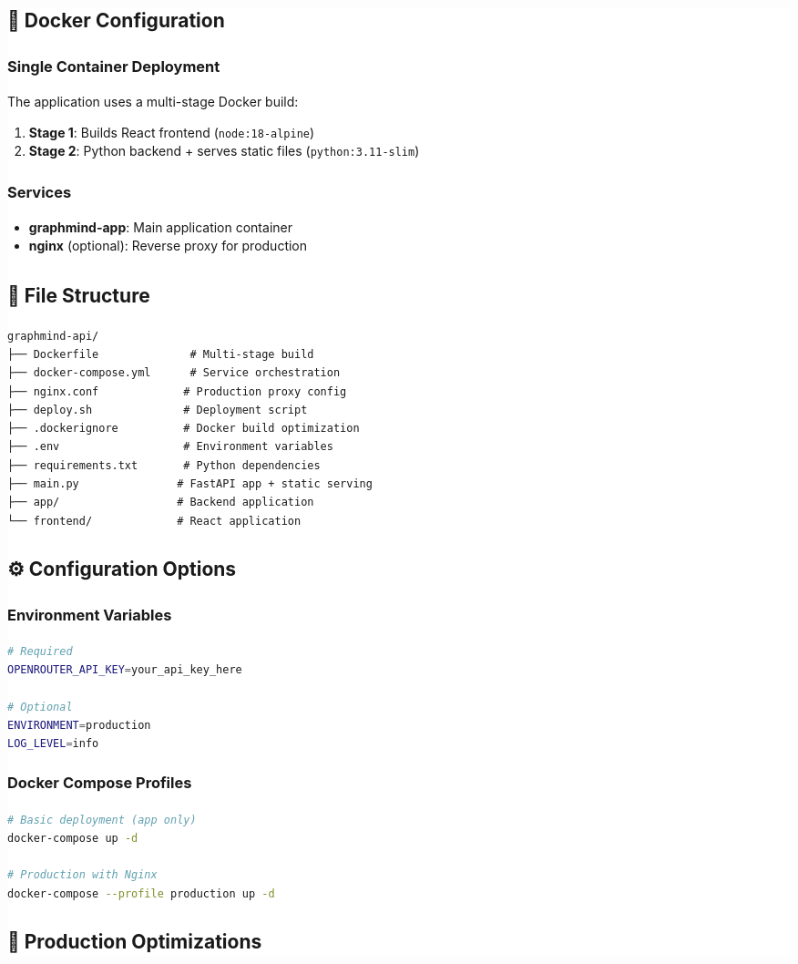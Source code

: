 ## 🐳 Docker Configuration

### Single Container Deployment
The application uses a multi-stage Docker build:

1. **Stage 1**: Builds React frontend (`node:18-alpine`)
2. **Stage 2**: Python backend + serves static files (`python:3.11-slim`)

### Services
- **graphmind-app**: Main application container
- **nginx** (optional): Reverse proxy for production

## 📁 File Structure

```
graphmind-api/
├── Dockerfile              # Multi-stage build
├── docker-compose.yml      # Service orchestration
├── nginx.conf             # Production proxy config
├── deploy.sh              # Deployment script
├── .dockerignore          # Docker build optimization
├── .env                   # Environment variables
├── requirements.txt       # Python dependencies
├── main.py               # FastAPI app + static serving
├── app/                  # Backend application
└── frontend/             # React application
```

## ⚙️ Configuration Options

### Environment Variables
```bash
# Required
OPENROUTER_API_KEY=your_api_key_here

# Optional
ENVIRONMENT=production
LOG_LEVEL=info
```

### Docker Compose Profiles
```bash
# Basic deployment (app only)
docker-compose up -d

# Production with Nginx
docker-compose --profile production up -d
```

## 🔧 Production Optimizations
